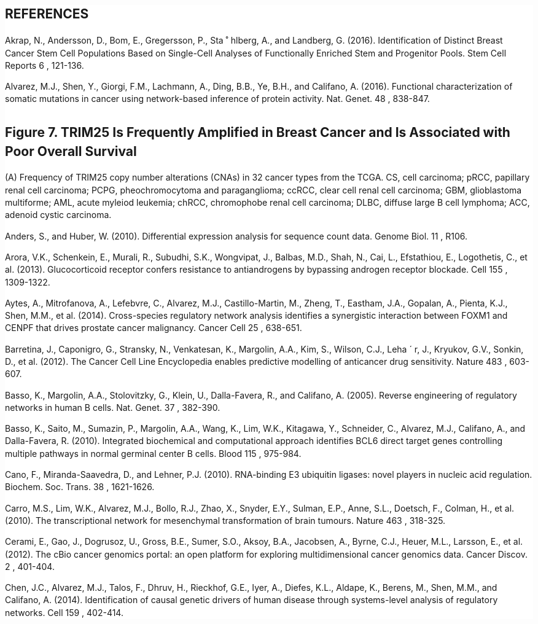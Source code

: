 ## REFERENCES

Akrap, N., Andersson, D., Bom, E., Gregersson, P., Sta ˚ hlberg, A., and Landberg, G. (2016). Identification of Distinct Breast Cancer Stem Cell Populations Based on Single-Cell Analyses of Functionally Enriched Stem and Progenitor Pools. Stem Cell Reports 6 , 121-136.

Alvarez, M.J., Shen, Y., Giorgi, F.M., Lachmann, A., Ding, B.B., Ye, B.H., and Califano, A. (2016). Functional characterization of somatic mutations in cancer using network-based inference of protein activity. Nat. Genet. 48 , 838-847.

## Figure 7. TRIM25 Is Frequently Amplified in Breast Cancer and Is Associated with Poor Overall Survival

(A) Frequency of TRIM25 copy number alterations (CNAs) in 32 cancer types from the TCGA. CS, cell carcinoma; pRCC, papillary renal cell carcinoma; PCPG, pheochromocytoma and paraganglioma; ccRCC, clear cell renal cell carcinoma; GBM, glioblastoma multiforme; AML, acute myleiod leukemia; chRCC, chromophobe renal cell carcinoma; DLBC, diffuse large B cell lymphoma; ACC, adenoid cystic carcinoma.

Anders, S., and Huber, W. (2010). Differential expression analysis for sequence count data. Genome Biol. 11 , R106.

Arora, V.K., Schenkein, E., Murali, R., Subudhi, S.K., Wongvipat, J., Balbas, M.D., Shah, N., Cai, L., Efstathiou, E., Logothetis, C., et al. (2013). Glucocorticoid receptor confers resistance to antiandrogens by bypassing androgen receptor blockade. Cell 155 , 1309-1322.

Aytes, A., Mitrofanova, A., Lefebvre, C., Alvarez, M.J., Castillo-Martin, M., Zheng, T., Eastham, J.A., Gopalan, A., Pienta, K.J., Shen, M.M., et al. (2014). Cross-species regulatory network analysis identifies a synergistic interaction between FOXM1 and CENPF that drives prostate cancer malignancy. Cancer Cell 25 , 638-651.

Barretina, J., Caponigro, G., Stransky, N., Venkatesan, K., Margolin, A.A., Kim, S., Wilson, C.J., Leha ´ r, J., Kryukov, G.V., Sonkin, D., et al. (2012). The Cancer Cell Line Encyclopedia enables predictive modelling of anticancer drug sensitivity. Nature 483 , 603-607.

Basso, K., Margolin, A.A., Stolovitzky, G., Klein, U., Dalla-Favera, R., and Califano, A. (2005). Reverse engineering of regulatory networks in human B cells. Nat. Genet. 37 , 382-390.

Basso, K., Saito, M., Sumazin, P., Margolin, A.A., Wang, K., Lim, W.K., Kitagawa, Y., Schneider, C., Alvarez, M.J., Califano, A., and Dalla-Favera, R. (2010). Integrated biochemical and computational approach identifies BCL6 direct target genes controlling multiple pathways in normal germinal center B cells. Blood 115 , 975-984.

Cano, F., Miranda-Saavedra, D., and Lehner, P.J. (2010). RNA-binding E3 ubiquitin ligases: novel players in nucleic acid regulation. Biochem. Soc. Trans. 38 , 1621-1626.

Carro, M.S., Lim, W.K., Alvarez, M.J., Bollo, R.J., Zhao, X., Snyder, E.Y., Sulman, E.P., Anne, S.L., Doetsch, F., Colman, H., et al. (2010). The transcriptional network for mesenchymal transformation of brain tumours. Nature 463 , 318-325.

Cerami, E., Gao, J., Dogrusoz, U., Gross, B.E., Sumer, S.O., Aksoy, B.A., Jacobsen, A., Byrne, C.J., Heuer, M.L., Larsson, E., et al. (2012). The cBio cancer genomics portal: an open platform for exploring multidimensional cancer genomics data. Cancer Discov. 2 , 401-404.

Chen, J.C., Alvarez, M.J., Talos, F., Dhruv, H., Rieckhof, G.E., Iyer, A., Diefes, K.L., Aldape, K., Berens, M., Shen, M.M., and Califano, A. (2014). Identification of causal genetic drivers of human disease through systems-level analysis of regulatory networks. Cell 159 , 402-414.

